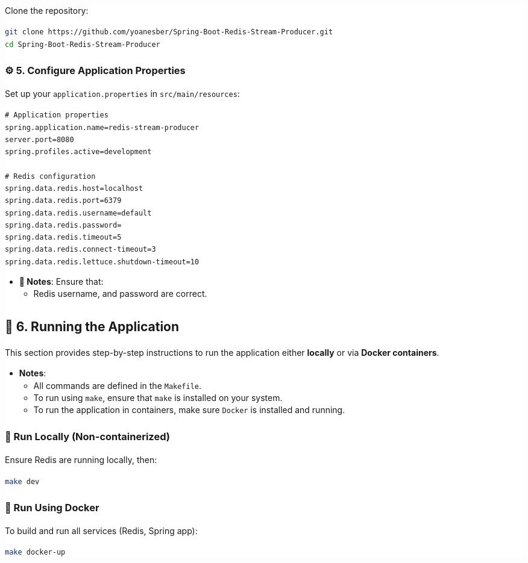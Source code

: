 Clone the repository:  

```bash
git clone https://github.com/yoanesber/Spring-Boot-Redis-Stream-Producer.git
cd Spring-Boot-Redis-Stream-Producer
```  


### ⚙️ 5. Configure Application Properties  

Set up your `application.properties` in `src/main/resources`:  

```properties
# Application properties
spring.application.name=redis-stream-producer
server.port=8080
spring.profiles.active=development

# Redis configuration
spring.data.redis.host=localhost
spring.data.redis.port=6379
spring.data.redis.username=default
spring.data.redis.password=
spring.data.redis.timeout=5
spring.data.redis.connect-timeout=3
spring.data.redis.lettuce.shutdown-timeout=10
```

- **🔐 Notes**:  Ensure that:  
  - Redis username, and password are correct.  



## 🚀 6. Running the Application  

This section provides step-by-step instructions to run the application either **locally** or via **Docker containers**.

- **Notes**:  
  - All commands are defined in the `Makefile`.
  - To run using `make`, ensure that `make` is installed on your system.
  - To run the application in containers, make sure `Docker` is installed and running.


### 🔧 Run Locally (Non-containerized)

Ensure Redis are running locally, then:

```bash
make dev
```

### 🐳 Run Using Docker

To build and run all services (Redis, Spring app):

```bash
make docker-up
```
